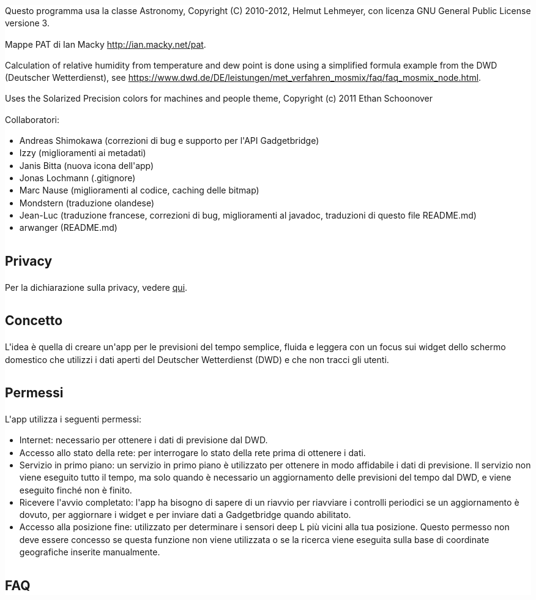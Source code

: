 Questo programma usa la classe Astronomy, Copyright (C) 2010-2012, Helmut Lehmeyer, con licenza GNU General Public License versione 3.

Mappe PAT di Ian Macky <http://ian.macky.net/pat>.

Calculation of relative humidity from temperature and dew point is done using a simplified formula example from the DWD (Deutscher Wetterdienst), see <https://www.dwd.de/DE/leistungen/met_verfahren_mosmix/faq/faq_mosmix_node.html>.

Uses the Solarized Precision colors for machines and people theme, Copyright (c) 2011 Ethan Schoonover

Collaboratori:

* Andreas Shimokawa (correzioni di bug e supporto per l'API Gadgetbridge)
* Izzy (miglioramenti ai metadati)
* Janis Bitta (nuova icona dell'app)
* Jonas Lochmann (.gitignore)
* Marc Nause (miglioramenti al codice, caching delle bitmap)
* Mondstern (traduzione olandese)
* Jean-Luc (traduzione francese, correzioni di bug, miglioramenti al javadoc, traduzioni di questo file README.md)
* arwanger (README.md)

Privacy
-------

Per la dichiarazione sulla privacy, vedere [qui](https://codeberg.org/Starfish/TinyWeatherForecastGermany/wiki/Home).

Concetto
-------

L'idea è quella di creare un'app per le previsioni del tempo semplice, fluida e leggera con un focus sui widget dello schermo domestico che utilizzi i dati aperti del Deutscher Wetterdienst (DWD) e che non tracci gli utenti.

Permessi
-----------

L'app utilizza i seguenti permessi:

* Internet: necessario per ottenere i dati di previsione dal DWD.
* Accesso allo stato della rete: per interrogare lo stato della rete prima di ottenere i dati.
* Servizio in primo piano: un servizio in primo piano è utilizzato per ottenere in modo affidabile i dati di previsione. Il servizio non viene eseguito tutto il tempo, ma solo quando è necessario un aggiornamento delle previsioni del tempo dal DWD, e viene eseguito finché non è finito.
* Ricevere l'avvio completato: l'app ha bisogno di sapere di un riavvio per riavviare i controlli periodici se un aggiornamento è dovuto, per aggiornare i widget e per inviare dati a Gadgetbridge quando abilitato.
* Accesso alla posizione fine: utilizzato per determinare i sensori deep L più vicini alla tua posizione. Questo permesso non deve essere concesso se questa funzione non viene utilizzata o se la ricerca viene eseguita sulla base di coordinate geografiche inserite manualmente.


FAQ
---
